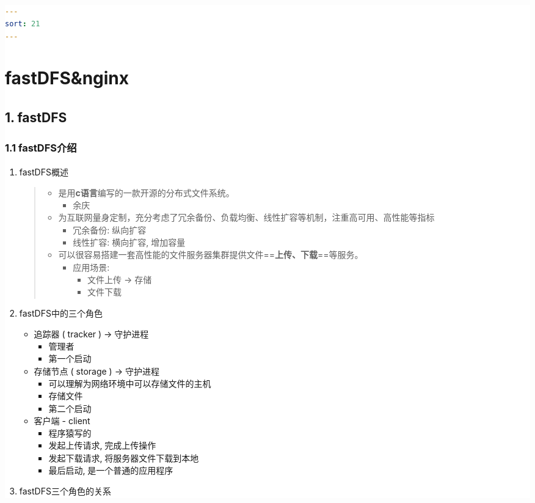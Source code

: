 ```yaml
---
sort: 21
---
```

# fastDFS&nginx
## 1. fastDFS

### 1.1 fastDFS介绍

1. fastDFS概述

   > - 是用**c语言**编写的一款开源的分布式文件系统。
   >   - 余庆
   > - 为互联网量身定制，充分考虑了冗余备份、负载均衡、线性扩容等机制，注重高可用、高性能等指标
   >   - 冗余备份:  纵向扩容
   >   - 线性扩容: 横向扩容, 增加容量
   > - 可以很容易搭建一套高性能的文件服务器集群提供文件==**上传、下载**==等服务。
   >   - 应用场景: 
   >     - 文件上传 -> 存储
   >     - 文件下载

2. fastDFS中的三个角色

   - 追踪器 ( tracker )  -> 守护进程
     - 管理者
     - 第一个启动
   - 存储节点 ( storage ) -> 守护进程
     - 可以理解为网络环境中可以存储文件的主机
     - 存储文件
     - 第二个启动
   - 客户端 - client 
     - 程序猿写的
     - 发起上传请求, 完成上传操作
     - 发起下载请求, 将服务器文件下载到本地
     - 最后启动, 是一个普通的应用程序

3. fastDFS三个角色的关系
